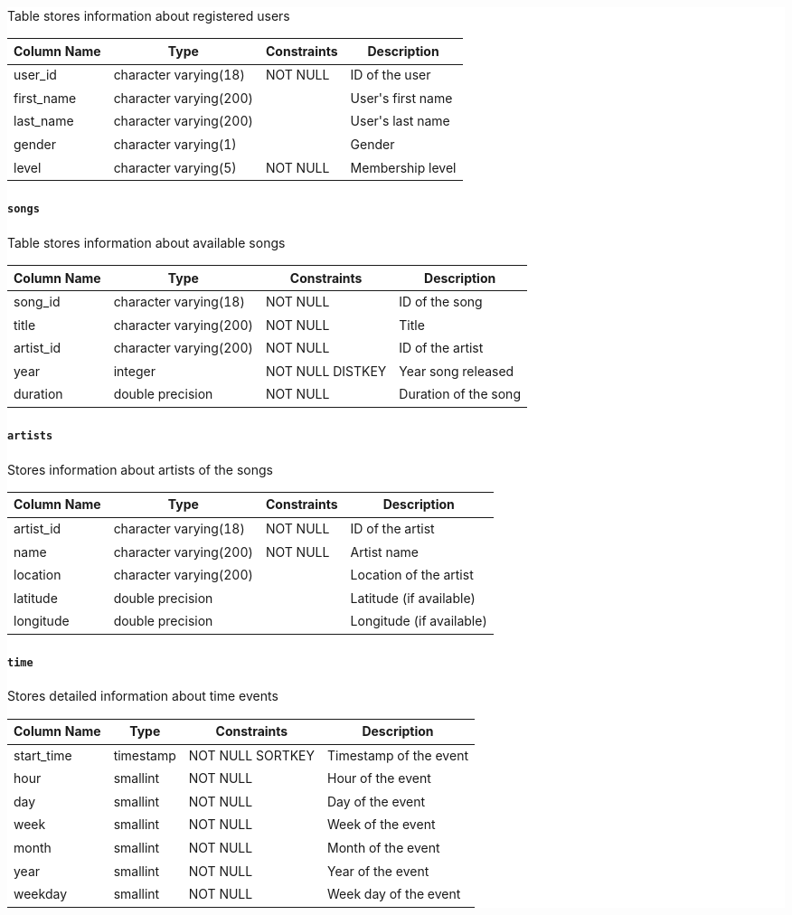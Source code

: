 Table stores information about registered users

| Column Name        | Type                    | Constraints       | Description                             |
|--------------------|-------------------------|-------------------|-----------------------------------------|
| user_id            | character varying(18)   | NOT NULL          | ID of the user                          |
| first_name         | character varying(200)  |                   | User's first name                       |
| last_name          | character varying(200)  |                   | User's last name                        |
| gender             | character varying(1)    |                   | Gender                                  |
| level              | character varying(5)    | NOT NULL          | Membership level                        |

#### `songs`

Table stores information about available songs

| Column Name        | Type                    | Constraints       | Description                             |
|--------------------|-------------------------|-------------------|-----------------------------------------|
| song_id            | character varying(18)   | NOT NULL          | ID of the song                          |
| title              | character varying(200)  | NOT NULL          | Title                                   |
| artist_id          | character varying(200)  | NOT NULL          | ID of the artist                        |
| year               | integer                 | NOT NULL DISTKEY  | Year song released                      |
| duration           | double precision        | NOT NULL          | Duration of the song                    |


#### `artists`

Stores information about artists of the songs

| Column Name        | Type                    | Constraints       | Description                             |
|--------------------|-------------------------|-------------------|-----------------------------------------|
| artist_id          | character varying(18)   | NOT NULL          | ID of the artist                        |
| name               | character varying(200)  | NOT NULL          | Artist name                             |
| location           | character varying(200)  |                   | Location of the artist                  |
| latitude           | double precision        |                   | Latitude (if available)                 |
| longitude          | double precision        |                   | Longitude (if available)                |

#### `time`

Stores detailed information about time events

| Column Name        | Type                    | Constraints       | Description                             |
|--------------------|-------------------------|-------------------|-----------------------------------------|
| start_time         | timestamp               | NOT NULL SORTKEY  | Timestamp of the event                  |
| hour               | smallint                | NOT NULL          | Hour of the event                       |
| day                | smallint                | NOT NULL          | Day of the event                        |
| week               | smallint                | NOT NULL          | Week of the event                       |
| month              | smallint                | NOT NULL          | Month of the event                      |
| year               | smallint                | NOT NULL          | Year of the event                       |
| weekday            | smallint                | NOT NULL          | Week day  of the event                  |
